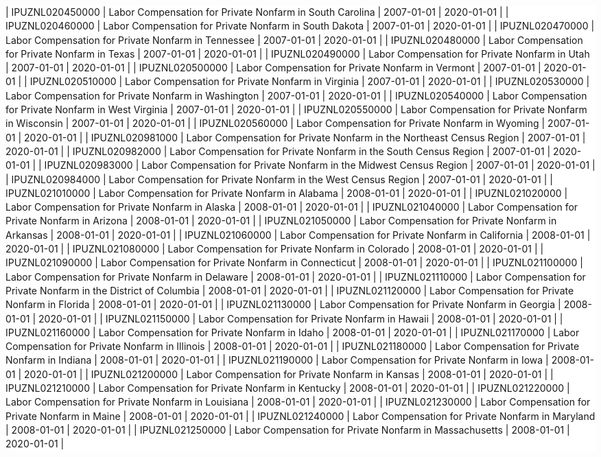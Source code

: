 | IPUZNL020450000 | Labor Compensation for Private Nonfarm in South Carolina                                   | 2007-01-01          | 2020-01-01        |
| IPUZNL020460000 | Labor Compensation for Private Nonfarm in South Dakota                                     | 2007-01-01          | 2020-01-01        |
| IPUZNL020470000 | Labor Compensation for Private Nonfarm in Tennessee                                        | 2007-01-01          | 2020-01-01        |
| IPUZNL020480000 | Labor Compensation for Private Nonfarm in Texas                                            | 2007-01-01          | 2020-01-01        |
| IPUZNL020490000 | Labor Compensation for Private Nonfarm in Utah                                             | 2007-01-01          | 2020-01-01        |
| IPUZNL020500000 | Labor Compensation for Private Nonfarm in Vermont                                          | 2007-01-01          | 2020-01-01        |
| IPUZNL020510000 | Labor Compensation for Private Nonfarm in Virginia                                         | 2007-01-01          | 2020-01-01        |
| IPUZNL020530000 | Labor Compensation for Private Nonfarm in Washington                                       | 2007-01-01          | 2020-01-01        |
| IPUZNL020540000 | Labor Compensation for Private Nonfarm in West Virginia                                    | 2007-01-01          | 2020-01-01        |
| IPUZNL020550000 | Labor Compensation for Private Nonfarm in Wisconsin                                        | 2007-01-01          | 2020-01-01        |
| IPUZNL020560000 | Labor Compensation for Private Nonfarm in Wyoming                                          | 2007-01-01          | 2020-01-01        |
| IPUZNL020981000 | Labor Compensation for Private Nonfarm in the Northeast Census Region                      | 2007-01-01          | 2020-01-01        |
| IPUZNL020982000 | Labor Compensation for Private Nonfarm in the South Census Region                          | 2007-01-01          | 2020-01-01        |
| IPUZNL020983000 | Labor Compensation for Private Nonfarm in the Midwest Census Region                        | 2007-01-01          | 2020-01-01        |
| IPUZNL020984000 | Labor Compensation for Private Nonfarm in the West Census Region                           | 2007-01-01          | 2020-01-01        |
| IPUZNL021010000 | Labor Compensation for Private Nonfarm in Alabama                                          | 2008-01-01          | 2020-01-01        |
| IPUZNL021020000 | Labor Compensation for Private Nonfarm in Alaska                                           | 2008-01-01          | 2020-01-01        |
| IPUZNL021040000 | Labor Compensation for Private Nonfarm in Arizona                                          | 2008-01-01          | 2020-01-01        |
| IPUZNL021050000 | Labor Compensation for Private Nonfarm in Arkansas                                         | 2008-01-01          | 2020-01-01        |
| IPUZNL021060000 | Labor Compensation for Private Nonfarm in California                                       | 2008-01-01          | 2020-01-01        |
| IPUZNL021080000 | Labor Compensation for Private Nonfarm in Colorado                                         | 2008-01-01          | 2020-01-01        |
| IPUZNL021090000 | Labor Compensation for Private Nonfarm in Connecticut                                      | 2008-01-01          | 2020-01-01        |
| IPUZNL021100000 | Labor Compensation for Private Nonfarm in Delaware                                         | 2008-01-01          | 2020-01-01        |
| IPUZNL021110000 | Labor Compensation for Private Nonfarm in the District of Columbia                         | 2008-01-01          | 2020-01-01        |
| IPUZNL021120000 | Labor Compensation for Private Nonfarm in Florida                                          | 2008-01-01          | 2020-01-01        |
| IPUZNL021130000 | Labor Compensation for Private Nonfarm in Georgia                                          | 2008-01-01          | 2020-01-01        |
| IPUZNL021150000 | Labor Compensation for Private Nonfarm in Hawaii                                           | 2008-01-01          | 2020-01-01        |
| IPUZNL021160000 | Labor Compensation for Private Nonfarm in Idaho                                            | 2008-01-01          | 2020-01-01        |
| IPUZNL021170000 | Labor Compensation for Private Nonfarm in Illinois                                         | 2008-01-01          | 2020-01-01        |
| IPUZNL021180000 | Labor Compensation for Private Nonfarm in Indiana                                          | 2008-01-01          | 2020-01-01        |
| IPUZNL021190000 | Labor Compensation for Private Nonfarm in Iowa                                             | 2008-01-01          | 2020-01-01        |
| IPUZNL021200000 | Labor Compensation for Private Nonfarm in Kansas                                           | 2008-01-01          | 2020-01-01        |
| IPUZNL021210000 | Labor Compensation for Private Nonfarm in Kentucky                                         | 2008-01-01          | 2020-01-01        |
| IPUZNL021220000 | Labor Compensation for Private Nonfarm in Louisiana                                        | 2008-01-01          | 2020-01-01        |
| IPUZNL021230000 | Labor Compensation for Private Nonfarm in Maine                                            | 2008-01-01          | 2020-01-01        |
| IPUZNL021240000 | Labor Compensation for Private Nonfarm in Maryland                                         | 2008-01-01          | 2020-01-01        |
| IPUZNL021250000 | Labor Compensation for Private Nonfarm in Massachusetts                                    | 2008-01-01          | 2020-01-01        |